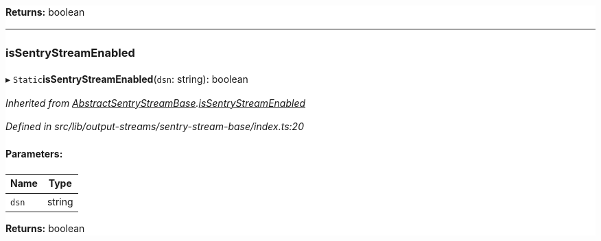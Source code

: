 **Returns:** boolean

___

### isSentryStreamEnabled

▸ `Static`**isSentryStreamEnabled**(`dsn`: string): boolean

*Inherited from [AbstractSentryStreamBase](_lib_output_streams_sentry_stream_base_index_.abstractsentrystreambase.md).[isSentryStreamEnabled](_lib_output_streams_sentry_stream_base_index_.abstractsentrystreambase.md#issentrystreamenabled)*

*Defined in src/lib/output-streams/sentry-stream-base/index.ts:20*

#### Parameters:

Name | Type |
------ | ------ |
`dsn` | string |

**Returns:** boolean

